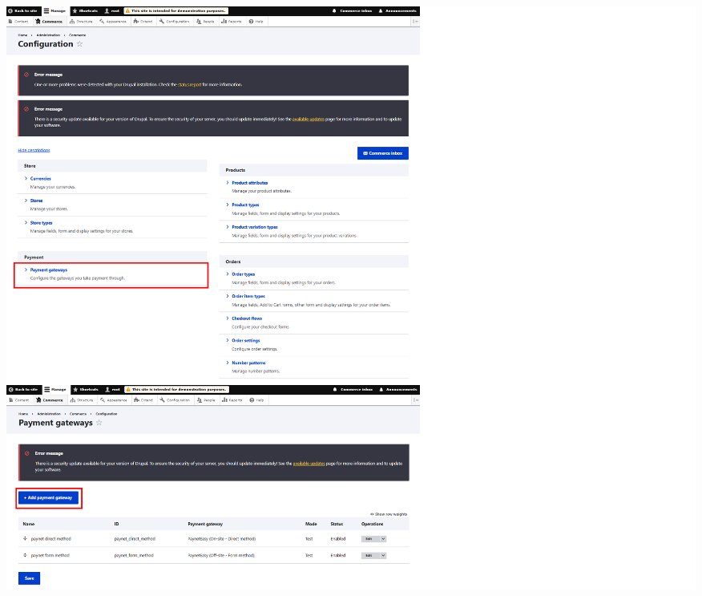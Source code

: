   <img src="/images/drupal-1-3.png" width=60% height=60%>
  <img src="/images/drupal-1-4-1.png" width=60% height=60%>
  